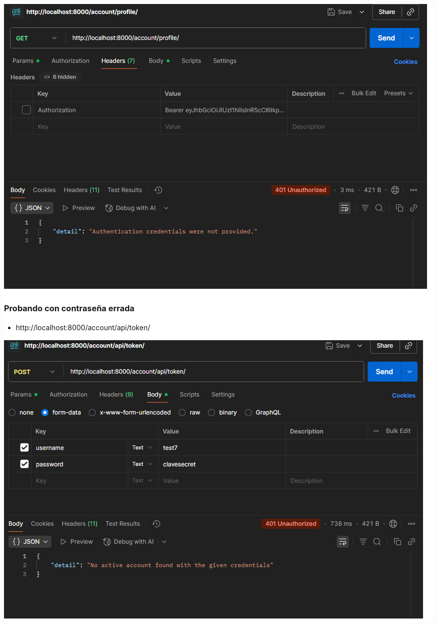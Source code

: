 ![1760676659376](image/readme/1760676659376.png)

### Probando con contraseña errada

- http://localhost:8000/account/api/token/

![1760749411432](image/readme/1760749411432.png)